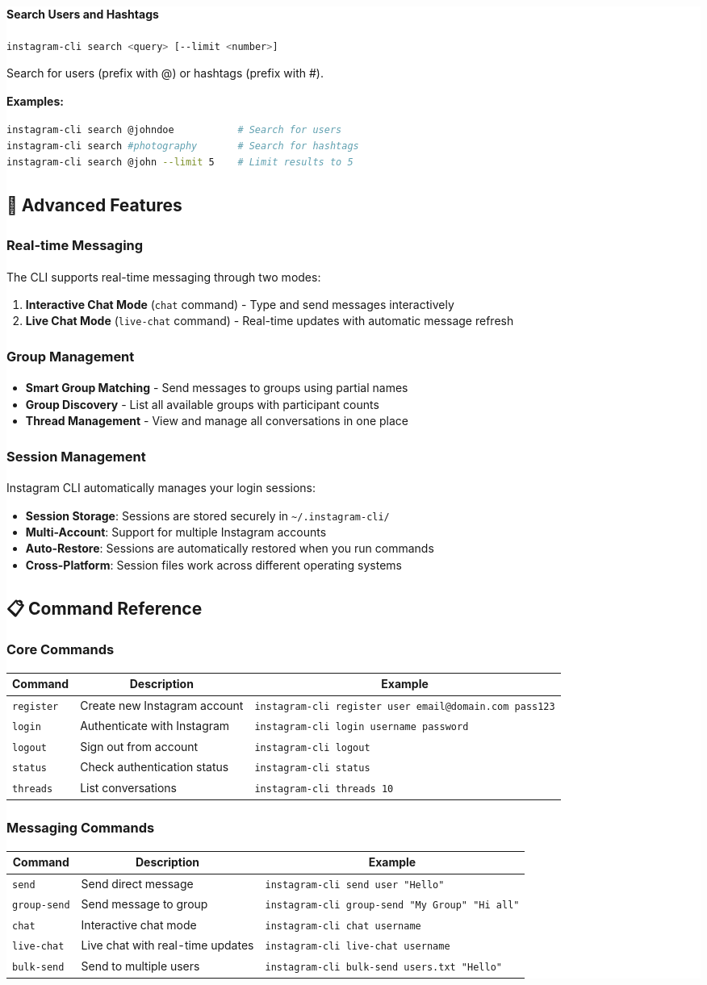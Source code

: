 #### Search Users and Hashtags
```bash
instagram-cli search <query> [--limit <number>]
```
Search for users (prefix with @) or hashtags (prefix with #).

**Examples:**
```bash
instagram-cli search @johndoe           # Search for users
instagram-cli search #photography       # Search for hashtags
instagram-cli search @john --limit 5    # Limit results to 5
```

## 🔧 Advanced Features

### Real-time Messaging
The CLI supports real-time messaging through two modes:

1. **Interactive Chat Mode** (`chat` command) - Type and send messages interactively
2. **Live Chat Mode** (`live-chat` command) - Real-time updates with automatic message refresh

### Group Management
- **Smart Group Matching** - Send messages to groups using partial names
- **Group Discovery** - List all available groups with participant counts
- **Thread Management** - View and manage all conversations in one place

### Session Management
Instagram CLI automatically manages your login sessions:

- **Session Storage**: Sessions are stored securely in `~/.instagram-cli/`
- **Multi-Account**: Support for multiple Instagram accounts
- **Auto-Restore**: Sessions are automatically restored when you run commands
- **Cross-Platform**: Session files work across different operating systems

## 📋 Command Reference

### Core Commands
| Command | Description | Example |
|---------|-------------|---------|
| `register` | Create new Instagram account | `instagram-cli register user email@domain.com pass123` |
| `login` | Authenticate with Instagram | `instagram-cli login username password` |
| `logout` | Sign out from account | `instagram-cli logout` |
| `status` | Check authentication status | `instagram-cli status` |
| `threads` | List conversations | `instagram-cli threads 10` |

### Messaging Commands
| Command | Description | Example |
|---------|-------------|---------|
| `send` | Send direct message | `instagram-cli send user "Hello"` |
| `group-send` | Send message to group | `instagram-cli group-send "My Group" "Hi all"` |
| `chat` | Interactive chat mode | `instagram-cli chat username` |
| `live-chat` | Live chat with real-time updates | `instagram-cli live-chat username` |
| `bulk-send` | Send to multiple users | `instagram-cli bulk-send users.txt "Hello"` |
